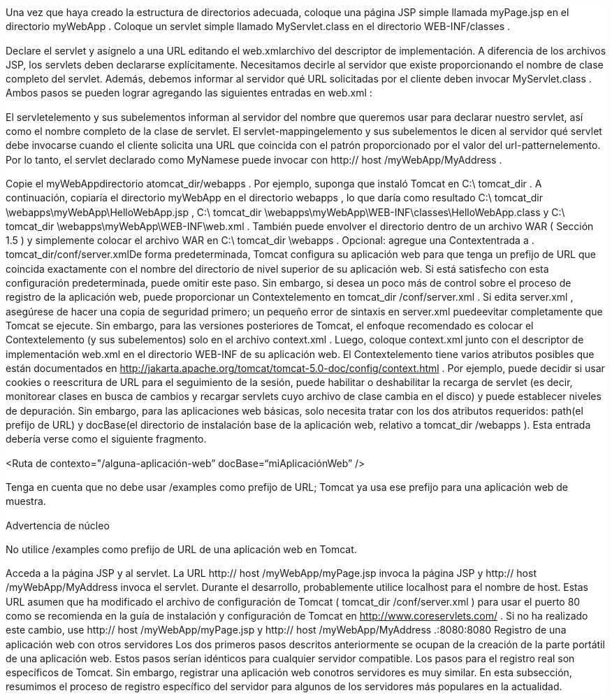 Una vez que haya creado la estructura de directorios adecuada, coloque una página JSP simple llamada myPage.jsp en el directorio myWebApp . Coloque un servlet simple llamado MyServlet.class en el directorio WEB-INF/classes .

Declare el servlet y asígnelo a una URL editando el web.xmlarchivo del descriptor de implementación. A diferencia de los archivos JSP, los servlets deben declararse explícitamente. Necesitamos decirle al servidor que existe proporcionando el nombre de clase completo del servlet. Además, debemos informar al servidor qué URL solicitadas por el cliente deben invocar MyServlet.class . Ambos pasos se pueden lograr agregando las siguientes entradas en web.xml :


El servletelemento y sus subelementos informan al servidor del nombre que queremos usar para declarar nuestro servlet, así como el nombre completo de la clase de servlet. El servlet-mappingelemento y sus subelementos le dicen al servidor qué servlet debe invocarse cuando el cliente solicita una URL que coincida con el patrón proporcionado por el valor del url-patternelemento. Por lo tanto, el servlet declarado como MyNamese puede invocar con http:// host /myWebApp/MyAddress .

Copie el myWebAppdirectorio atomcat_dir/webapps . Por ejemplo, suponga que instaló Tomcat en C:\ tomcat_dir . A continuación, copiaría el directorio myWebApp en el directorio webapps , lo que daría como resultado C:\ tomcat_dir \webapps\myWebApp\HelloWebApp.jsp , C:\ tomcat_dir \webapps\myWebApp\WEB-INF\classes\HelloWebApp.class y C:\ tomcat_dir \webapps\myWebApp\WEB-INF\web.xml . También puede envolver el directorio dentro de un archivo WAR ( Sección 1.5 ) y simplemente colocar el archivo WAR en C:\ tomcat_dir \webapps .
Opcional: agregue una Contextentrada a . tomcat_dir/conf/server.xmlDe forma predeterminada, Tomcat configura su aplicación web para que tenga un prefijo de URL que coincida exactamente con el nombre del directorio de nivel superior de su aplicación web. Si está satisfecho con esta configuración predeterminada, puede omitir este paso. Sin embargo, si desea un poco más de control sobre el proceso de registro de la aplicación web, puede proporcionar un Contextelemento en tomcat_dir /conf/server.xml . Si edita server.xml , asegúrese de hacer una copia de seguridad primero; un pequeño error de sintaxis en server.xml puedeevitar completamente que Tomcat se ejecute. Sin embargo, para las versiones posteriores de Tomcat, el enfoque recomendado es colocar el Contextelemento (y sus subelementos) solo en el archivo context.xml . Luego, coloque context.xml junto con el descriptor de implementación web.xml en el directorio WEB-INF de su aplicación web.
El Contextelemento tiene varios atributos posibles que están documentados en http://jakarta.apache.org/tomcat/tomcat-5.0-doc/config/context.html . Por ejemplo, puede decidir si usar cookies o reescritura de URL para el seguimiento de la sesión, puede habilitar o deshabilitar la recarga de servlet (es decir, monitorear clases en busca de cambios y recargar servlets cuyo archivo de clase cambia en el disco) y puede establecer niveles de depuración. Sin embargo, para las aplicaciones web básicas, solo necesita tratar con los dos atributos requeridos: path(el prefijo de URL) y docBase(el directorio de instalación base de la aplicación web, relativo a tomcat_dir /webapps ). Esta entrada debería verse como el siguiente fragmento.

<Ruta de contexto="/alguna-aplicación-web” docBase=“miAplicaciónWeb” />

Tenga en cuenta que no debe usar /examples como prefijo de URL; Tomcat ya usa ese prefijo para una aplicación web de muestra.

Advertencia de núcleo

 No utilice /examples como prefijo de URL de una aplicación web en Tomcat.

Acceda a la página JSP y al servlet. La URL http:// host /myWebApp/myPage.jsp invoca la página JSP y http:// host /myWebApp/MyAddress invoca el servlet. Durante el desarrollo, probablemente utilice localhost para el nombre de host. Estas URL asumen que ha modificado el archivo de configuración de Tomcat ( tomcat_dir /conf/server.xml ) para usar el puerto 80 como se recomienda en la guía de instalación y configuración de Tomcat en http://www.coreservlets.com/ . Si no ha realizado este cambio, use http:// host /myWebApp/myPage.jsp y http:// host /myWebApp/MyAddress .:8080:8080
Registro de una aplicación web con otros servidores
Los dos primeros pasos descritos anteriormente se ocupan de la creación de la parte portátil de una aplicación web. Estos pasos serían idénticos para cualquier servidor compatible. Los pasos para el registro real son específicos de Tomcat. Sin embargo, registrar una aplicación web conotros servidores es muy similar. En esta subsección, resumimos el proceso de registro específico del servidor para algunos de los servidores más populares en la actualidad.
